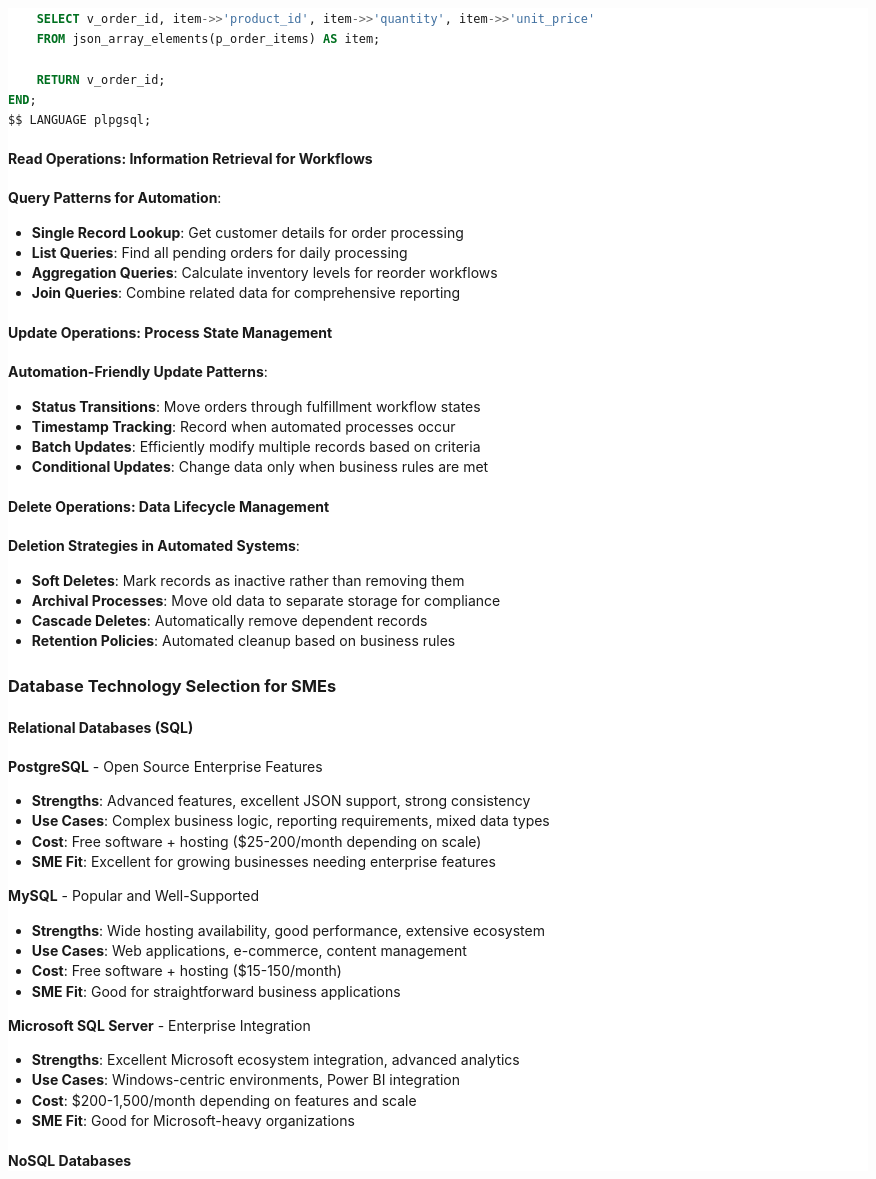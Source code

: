 ```sql
    SELECT v_order_id, item->>'product_id', item->>'quantity', item->>'unit_price'
    FROM json_array_elements(p_order_items) AS item;
    
    RETURN v_order_id;
END;
$$ LANGUAGE plpgsql;
```

#### Read Operations: Information Retrieval for Workflows
**Query Patterns for Automation**:
- **Single Record Lookup**: Get customer details for order processing
- **List Queries**: Find all pending orders for daily processing
- **Aggregation Queries**: Calculate inventory levels for reorder workflows
- **Join Queries**: Combine related data for comprehensive reporting

#### Update Operations: Process State Management
**Automation-Friendly Update Patterns**:
- **Status Transitions**: Move orders through fulfillment workflow states
- **Timestamp Tracking**: Record when automated processes occur
- **Batch Updates**: Efficiently modify multiple records based on criteria
- **Conditional Updates**: Change data only when business rules are met

#### Delete Operations: Data Lifecycle Management
**Deletion Strategies in Automated Systems**:
- **Soft Deletes**: Mark records as inactive rather than removing them
- **Archival Processes**: Move old data to separate storage for compliance
- **Cascade Deletes**: Automatically remove dependent records
- **Retention Policies**: Automated cleanup based on business rules

### Database Technology Selection for SMEs

#### Relational Databases (SQL)

**PostgreSQL** - Open Source Enterprise Features
- **Strengths**: Advanced features, excellent JSON support, strong consistency
- **Use Cases**: Complex business logic, reporting requirements, mixed data types
- **Cost**: Free software + hosting ($25-200/month depending on scale)
- **SME Fit**: Excellent for growing businesses needing enterprise features

**MySQL** - Popular and Well-Supported  
- **Strengths**: Wide hosting availability, good performance, extensive ecosystem
- **Use Cases**: Web applications, e-commerce, content management
- **Cost**: Free software + hosting ($15-150/month)
- **SME Fit**: Good for straightforward business applications

**Microsoft SQL Server** - Enterprise Integration
- **Strengths**: Excellent Microsoft ecosystem integration, advanced analytics
- **Use Cases**: Windows-centric environments, Power BI integration
- **Cost**: $200-1,500/month depending on features and scale
- **SME Fit**: Good for Microsoft-heavy organizations

#### NoSQL Databases
